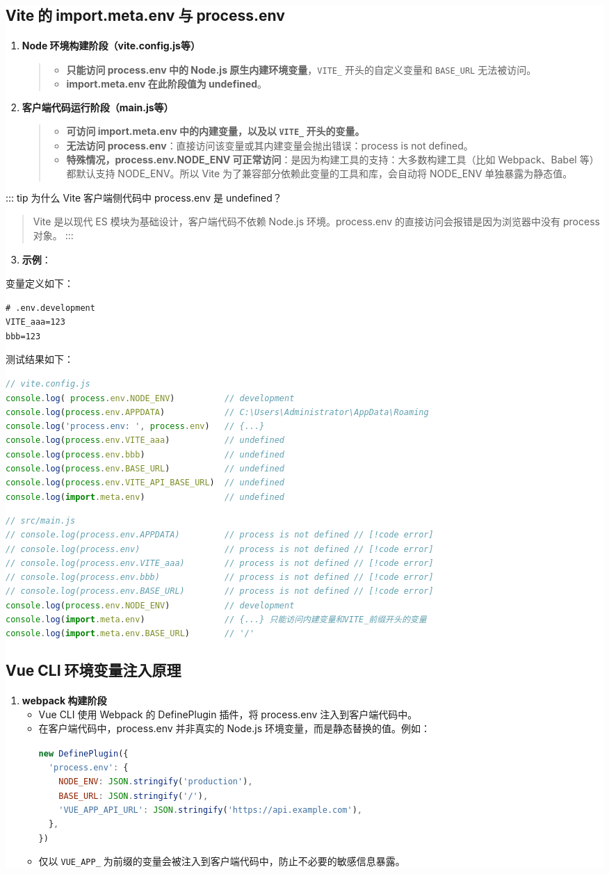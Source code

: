 
## Vite 的 import.meta.env 与 process.env
1. **Node 环境构建阶段（vite.config.js等）**
   > - **只能访问 process.env 中的 Node.js 原生内建环境变量**，`VITE_` 开头的自定义变量和 `BASE_URL` 无法被访问。
   > - **import.meta.env 在此阶段值为 undefined**。

2. **客户端代码运行阶段（main.js等）**
   > - **可访问 import.meta.env 中的内建变量，以及以 `VITE_` 开头的变量。**
   > - **无法访问 process.env**：直接访问该变量或其内建变量会抛出错误：process is not defined。
   > - **特殊情况，process.env.NODE_ENV 可正常访问**：是因为构建工具的支持：大多数构建工具（比如 Webpack、Babel 等）都默认支持 NODE_ENV。所以 Vite 为了兼容部分依赖此变量的工具和库，会自动将 NODE_ENV 单独暴露为静态值。

::: tip 为什么 Vite 客户端侧代码中 process.env 是 undefined？
> Vite 是以现代 ES 模块为基础设计，客户端代码不依赖 Node.js 环境。process.env 的直接访问会报错是因为浏览器中没有 process 对象。
:::

3. **示例**：

  变量定义如下：
  ```dotenv
  # .env.development
  VITE_aaa=123
  bbb=123
   ```
  测试结果如下：
  ```js
  // vite.config.js
  console.log( process.env.NODE_ENV)          // development
  console.log(process.env.APPDATA)            // C:\Users\Administrator\AppData\Roaming
  console.log('process.env: ', process.env)   // {...}
  console.log(process.env.VITE_aaa)           // undefined
  console.log(process.env.bbb)                // undefined
  console.log(process.env.BASE_URL)           // undefined
  console.log(process.env.VITE_API_BASE_URL)  // undefined
  console.log(import.meta.env)                // undefined
  ```
  ```js
  // src/main.js
  // console.log(process.env.APPDATA)         // process is not defined // [!code error]
  // console.log(process.env)                 // process is not defined // [!code error]
  // console.log(process.env.VITE_aaa)        // process is not defined // [!code error]
  // console.log(process.env.bbb)             // process is not defined // [!code error]
  // console.log(process.env.BASE_URL)        // process is not defined // [!code error]
  console.log(process.env.NODE_ENV)           // development
  console.log(import.meta.env)                // {...} 只能访问内建变量和VITE_前缀开头的变量
  console.log(import.meta.env.BASE_URL)       // '/'
  ```


## Vue CLI 环境变量注入原理
1. **webpack 构建阶段**
   - Vue CLI 使用 Webpack 的 DefinePlugin 插件，将 process.env 注入到客户端代码中。
   - 在客户端代码中，process.env 并非真实的 Node.js 环境变量，而是静态替换的值。例如：
      ```javascript
      new DefinePlugin({
        'process.env': {
          NODE_ENV: JSON.stringify('production'),
          BASE_URL: JSON.stringify('/'),
          'VUE_APP_API_URL': JSON.stringify('https://api.example.com'),
        },
      })
      ```
   - 仅以 `VUE_APP_` 为前缀的变量会被注入到客户端代码中，防止不必要的敏感信息暴露。
